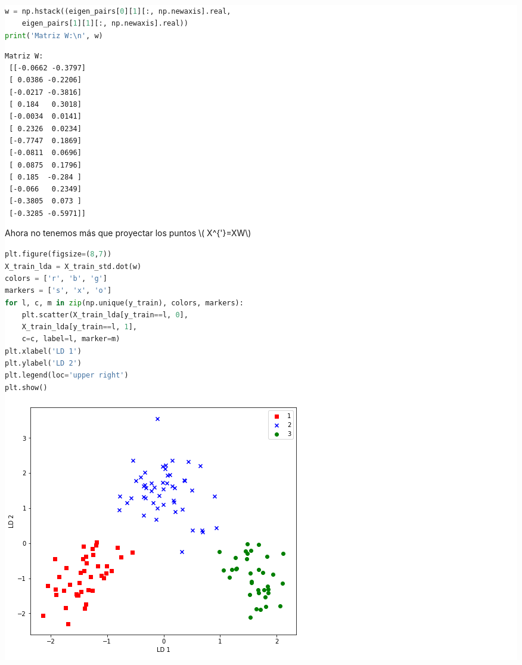 
```python
w = np.hstack((eigen_pairs[0][1][:, np.newaxis].real,
    eigen_pairs[1][1][:, np.newaxis].real))
print('Matriz W:\n', w)
```

    Matriz W:
     [[-0.0662 -0.3797]
     [ 0.0386 -0.2206]
     [-0.0217 -0.3816]
     [ 0.184   0.3018]
     [-0.0034  0.0141]
     [ 0.2326  0.0234]
     [-0.7747  0.1869]
     [-0.0811  0.0696]
     [ 0.0875  0.1796]
     [ 0.185  -0.284 ]
     [-0.066   0.2349]
     [-0.3805  0.073 ]
     [-0.3285 -0.5971]]
    

Ahora no tenemos más que proyectar los puntos \\( X^{'}=XW\\)


```python
plt.figure(figsize=(8,7))
X_train_lda = X_train_std.dot(w)
colors = ['r', 'b', 'g']
markers = ['s', 'x', 'o']
for l, c, m in zip(np.unique(y_train), colors, markers):
    plt.scatter(X_train_lda[y_train==l, 0],
    X_train_lda[y_train==l, 1],
    c=c, label=l, marker=m)
plt.xlabel('LD 1')
plt.ylabel('LD 2')
plt.legend(loc='upper right')
plt.show()
```


![png](./img/jupyter/2018-09-17-PCA/output_54_0.png)
